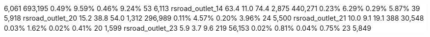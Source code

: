    <td style="text-align:left;"> 6,061 </td>
   <td style="text-align:left;"> 693,195 </td>
   <td style="text-align:left;"> 0.49% </td>
   <td style="text-align:left;"> 9.59% </td>
   <td style="text-align:left;"> 0.46% </td>
   <td style="text-align:left;"> 9.24% </td>
   <td style="text-align:right;"> 53 </td>
   <td style="text-align:left;"> 6,113 </td>
  </tr>
  <tr>
   <td style="text-align:left;"> rsroad_outlet_14 </td>
   <td style="text-align:right;"> 63.4 </td>
   <td style="text-align:right;"> 11.0 </td>
   <td style="text-align:right;"> 74.4 </td>
   <td style="text-align:left;"> 2,875 </td>
   <td style="text-align:left;"> 440,271 </td>
   <td style="text-align:left;"> 0.23% </td>
   <td style="text-align:left;"> 6.29% </td>
   <td style="text-align:left;"> 0.29% </td>
   <td style="text-align:left;"> 5.87% </td>
   <td style="text-align:right;"> 39 </td>
   <td style="text-align:left;"> 5,918 </td>
  </tr>
  <tr>
   <td style="text-align:left;"> rsroad_outlet_20 </td>
   <td style="text-align:right;"> 15.2 </td>
   <td style="text-align:right;"> 38.8 </td>
   <td style="text-align:right;"> 54.0 </td>
   <td style="text-align:left;"> 1,312 </td>
   <td style="text-align:left;"> 296,989 </td>
   <td style="text-align:left;"> 0.11% </td>
   <td style="text-align:left;"> 4.57% </td>
   <td style="text-align:left;"> 0.20% </td>
   <td style="text-align:left;"> 3.96% </td>
   <td style="text-align:right;"> 24 </td>
   <td style="text-align:left;"> 5,500 </td>
  </tr>
  <tr>
   <td style="text-align:left;"> rsroad_outlet_21 </td>
   <td style="text-align:right;"> 10.0 </td>
   <td style="text-align:right;"> 9.1 </td>
   <td style="text-align:right;"> 19.1 </td>
   <td style="text-align:left;"> 388 </td>
   <td style="text-align:left;"> 30,548 </td>
   <td style="text-align:left;"> 0.03% </td>
   <td style="text-align:left;"> 1.62% </td>
   <td style="text-align:left;"> 0.02% </td>
   <td style="text-align:left;"> 0.41% </td>
   <td style="text-align:right;"> 20 </td>
   <td style="text-align:left;"> 1,599 </td>
  </tr>
  <tr>
   <td style="text-align:left;"> rsroad_outlet_23 </td>
   <td style="text-align:right;"> 5.9 </td>
   <td style="text-align:right;"> 3.7 </td>
   <td style="text-align:right;"> 9.6 </td>
   <td style="text-align:left;"> 219 </td>
   <td style="text-align:left;"> 56,153 </td>
   <td style="text-align:left;"> 0.02% </td>
   <td style="text-align:left;"> 0.81% </td>
   <td style="text-align:left;"> 0.04% </td>
   <td style="text-align:left;"> 0.75% </td>
   <td style="text-align:right;"> 23 </td>
   <td style="text-align:left;"> 5,849 </td>